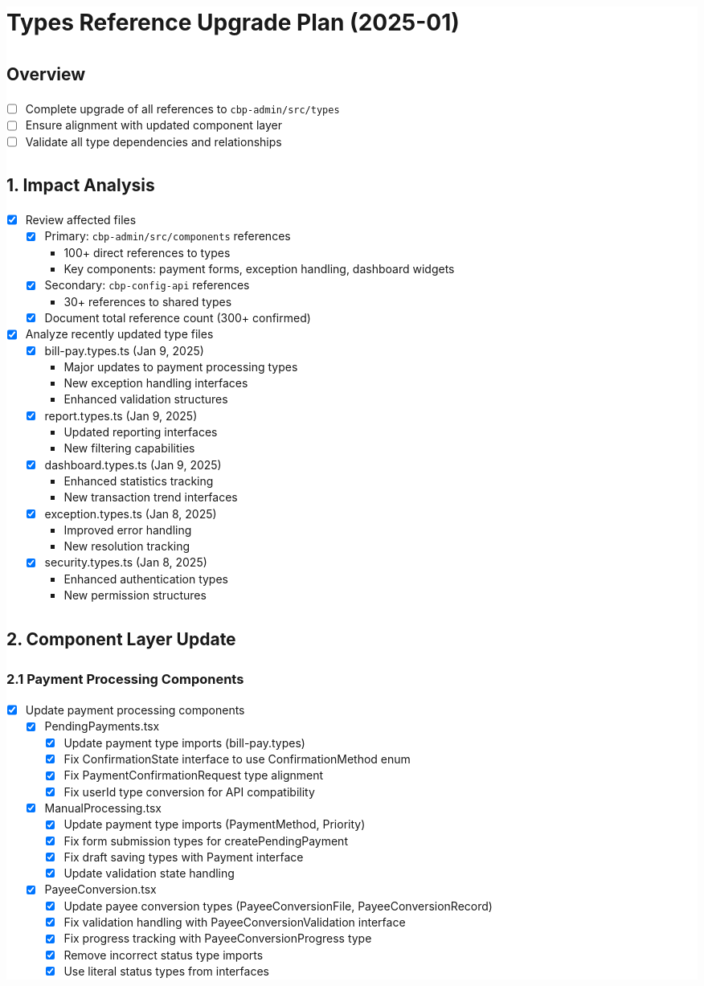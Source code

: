 # Types Reference Upgrade Plan (2025-01)

## Overview
- [ ] Complete upgrade of all references to `cbp-admin/src/types`
- [ ] Ensure alignment with updated component layer
- [ ] Validate all type dependencies and relationships

## 1. Impact Analysis
- [x] Review affected files
  - [x] Primary: `cbp-admin/src/components` references
    - 100+ direct references to types
    - Key components: payment forms, exception handling, dashboard widgets
  - [x] Secondary: `cbp-config-api` references
    - 30+ references to shared types
  - [x] Document total reference count (300+ confirmed)
- [x] Analyze recently updated type files
  - [x] bill-pay.types.ts (Jan 9, 2025)
    - Major updates to payment processing types
    - New exception handling interfaces
    - Enhanced validation structures
  - [x] report.types.ts (Jan 9, 2025)
    - Updated reporting interfaces
    - New filtering capabilities
  - [x] dashboard.types.ts (Jan 9, 2025)
    - Enhanced statistics tracking
    - New transaction trend interfaces
  - [x] exception.types.ts (Jan 8, 2025)
    - Improved error handling
    - New resolution tracking
  - [x] security.types.ts (Jan 8, 2025)
    - Enhanced authentication types
    - New permission structures

## 2. Component Layer Update

### 2.1 Payment Processing Components
- [x] Update payment processing components
  - [x] PendingPayments.tsx
    - [x] Update payment type imports (bill-pay.types)
    - [x] Fix ConfirmationState interface to use ConfirmationMethod enum
    - [x] Fix PaymentConfirmationRequest type alignment
    - [x] Fix userId type conversion for API compatibility
  - [x] ManualProcessing.tsx
    - [x] Update payment type imports (PaymentMethod, Priority)
    - [x] Fix form submission types for createPendingPayment
    - [x] Fix draft saving types with Payment interface
    - [x] Update validation state handling
  - [x] PayeeConversion.tsx
    - [x] Update payee conversion types (PayeeConversionFile, PayeeConversionRecord)
    - [x] Fix validation handling with PayeeConversionValidation interface
    - [x] Fix progress tracking with PayeeConversionProgress type
    - [x] Remove incorrect status type imports
    - [x] Use literal status types from interfaces
